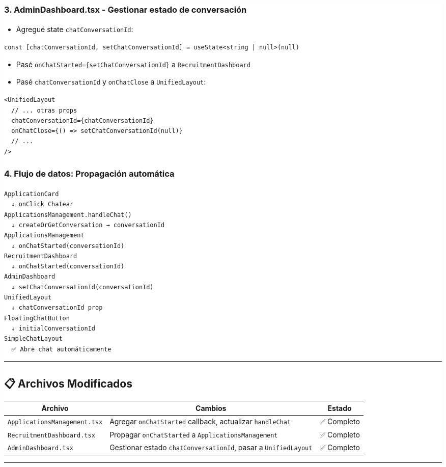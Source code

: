 ### 3. **AdminDashboard.tsx** - Gestionar estado de conversación
- Agregué state `chatConversationId`:
```tsx
const [chatConversationId, setChatConversationId] = useState<string | null>(null)
```

- Pasé `onChatStarted={setChatConversationId}` a `RecruitmentDashboard`

- Pasé `chatConversationId` y `onChatClose` a `UnifiedLayout`:
```tsx
<UnifiedLayout
  // ... otras props
  chatConversationId={chatConversationId}
  onChatClose={() => setChatConversationId(null)}
  // ...
/>
```

### 4. **Flujo de datos**: Propagación automática
```
ApplicationCard
  ↓ onClick Chatear
ApplicationsManagement.handleChat()
  ↓ createOrGetConversation → conversationId
ApplicationsManagement
  ↓ onChatStarted(conversationId)
RecruitmentDashboard
  ↓ onChatStarted(conversationId)
AdminDashboard
  ↓ setChatConversationId(conversationId)
UnifiedLayout
  ↓ chatConversationId prop
FloatingChatButton
  ↓ initialConversationId
SimpleChatLayout
  ✅ Abre chat automáticamente
```

---

## 📋 Archivos Modificados

| Archivo | Cambios | Estado |
|---------|---------|--------|
| `ApplicationsManagement.tsx` | Agregar `onChatStarted` callback, actualizar `handleChat` | ✅ Completo |
| `RecruitmentDashboard.tsx` | Propagar `onChatStarted` a `ApplicationsManagement` | ✅ Completo |
| `AdminDashboard.tsx` | Gestionar estado `chatConversationId`, pasar a `UnifiedLayout` | ✅ Completo |

---
